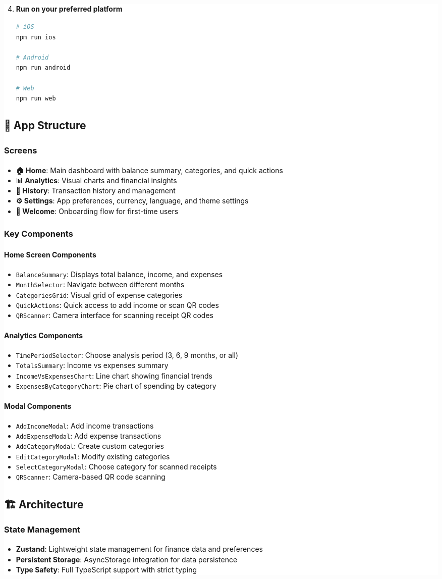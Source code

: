 4. **Run on your preferred platform**
   ```bash
   # iOS
   npm run ios
   
   # Android
   npm run android
   
   # Web
   npm run web
   ```

## 📱 App Structure

### Screens
- **🏠 Home**: Main dashboard with balance summary, categories, and quick actions
- **📊 Analytics**: Visual charts and financial insights
- **📜 History**: Transaction history and management
- **⚙️ Settings**: App preferences, currency, language, and theme settings
- **👋 Welcome**: Onboarding flow for first-time users

### Key Components

#### Home Screen Components
- `BalanceSummary`: Displays total balance, income, and expenses
- `MonthSelector`: Navigate between different months
- `CategoriesGrid`: Visual grid of expense categories
- `QuickActions`: Quick access to add income or scan QR codes
- `QRScanner`: Camera interface for scanning receipt QR codes

#### Analytics Components
- `TimePeriodSelector`: Choose analysis period (3, 6, 9 months, or all)
- `TotalsSummary`: Income vs expenses summary
- `IncomeVsExpensesChart`: Line chart showing financial trends
- `ExpensesByCategoryChart`: Pie chart of spending by category

#### Modal Components
- `AddIncomeModal`: Add income transactions
- `AddExpenseModal`: Add expense transactions
- `AddCategoryModal`: Create custom categories
- `EditCategoryModal`: Modify existing categories
- `SelectCategoryModal`: Choose category for scanned receipts
- `QRScanner`: Camera-based QR code scanning

## 🏗️ Architecture

### State Management
- **Zustand**: Lightweight state management for finance data and preferences
- **Persistent Storage**: AsyncStorage integration for data persistence
- **Type Safety**: Full TypeScript support with strict typing

